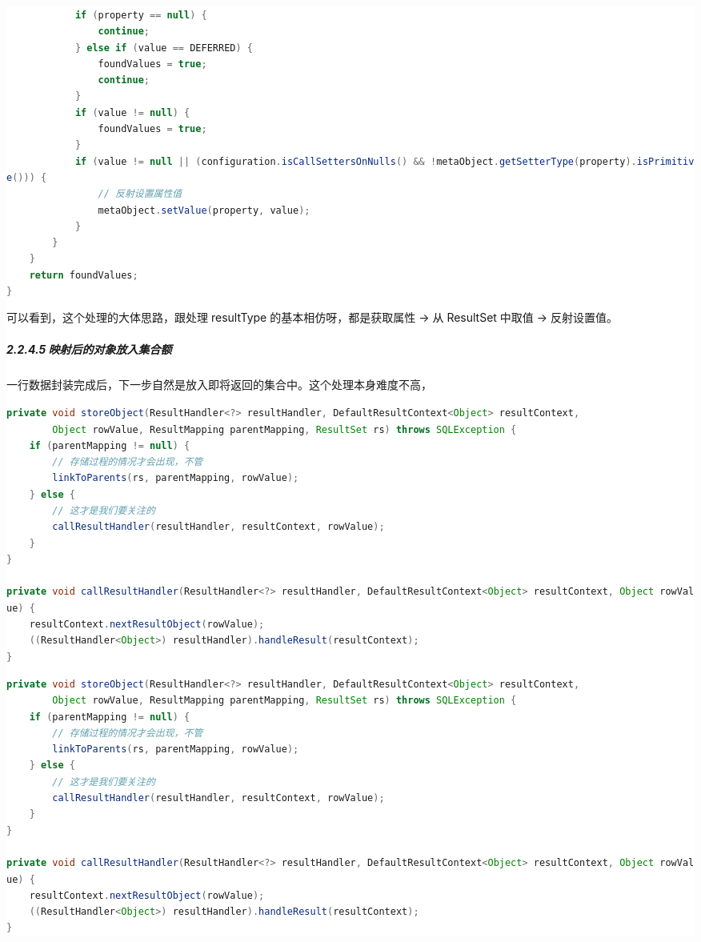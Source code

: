 ```java
            if (property == null) {
                continue;
            } else if (value == DEFERRED) {
                foundValues = true;
                continue;
            }
            if (value != null) {
                foundValues = true;
            }
            if (value != null || (configuration.isCallSettersOnNulls() && !metaObject.getSetterType(property).isPrimitive())) {
                // 反射设置属性值
                metaObject.setValue(property, value);
            }
        }
    }
    return foundValues;
}
```

可以看到，这个处理的大体思路，跟处理 resultType 的基本相仿呀，都是获取属性 → 从 ResultSet 中取值 → 反射设置值。

##### 2.2.4.5 映射后的对象放入集合额

一行数据封装完成后，下一步自然是放入即将返回的集合中。这个处理本身难度不高，

```java
private void storeObject(ResultHandler<?> resultHandler, DefaultResultContext<Object> resultContext, 
        Object rowValue, ResultMapping parentMapping, ResultSet rs) throws SQLException {
    if (parentMapping != null) {
        // 存储过程的情况才会出现，不管
        linkToParents(rs, parentMapping, rowValue);
    } else {
        // 这才是我们要关注的
        callResultHandler(resultHandler, resultContext, rowValue);
    }
}

private void callResultHandler(ResultHandler<?> resultHandler, DefaultResultContext<Object> resultContext, Object rowValue) {
    resultContext.nextResultObject(rowValue);
    ((ResultHandler<Object>) resultHandler).handleResult(resultContext);
}
```

```java
private void storeObject(ResultHandler<?> resultHandler, DefaultResultContext<Object> resultContext, 
        Object rowValue, ResultMapping parentMapping, ResultSet rs) throws SQLException {
    if (parentMapping != null) {
        // 存储过程的情况才会出现，不管
        linkToParents(rs, parentMapping, rowValue);
    } else {
        // 这才是我们要关注的
        callResultHandler(resultHandler, resultContext, rowValue);
    }
}

private void callResultHandler(ResultHandler<?> resultHandler, DefaultResultContext<Object> resultContext, Object rowValue) {
    resultContext.nextResultObject(rowValue);
    ((ResultHandler<Object>) resultHandler).handleResult(resultContext);
}

```